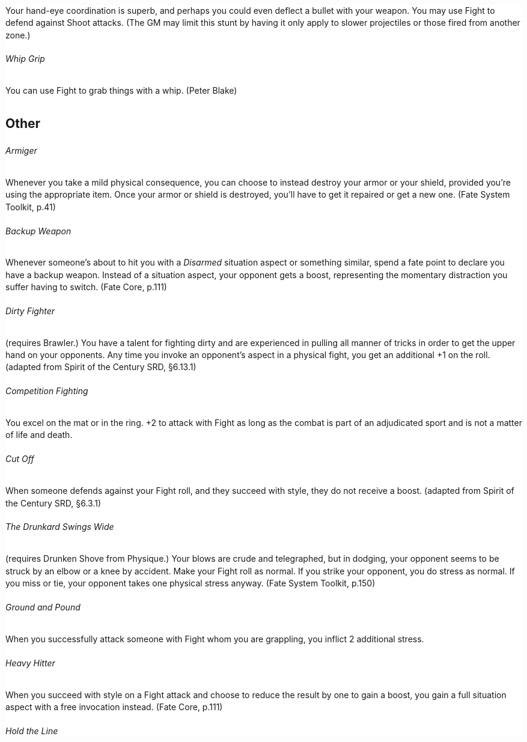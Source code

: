 Your hand-eye coordination is superb, and perhaps you could even deflect a bullet with your weapon. You may use Fight to defend against Shoot attacks. (The GM may limit this stunt by having it only apply to slower projectiles or those fired from another zone.)

###### Whip Grip

You can use Fight to grab things with a whip. (Peter Blake)

## Other

###### Armiger

Whenever you take a mild physical consequence, you can choose to instead destroy your armor or your shield, provided you’re using the appropriate item. Once your armor or shield is destroyed, you’ll have to get it repaired or get a new one. (Fate System Toolkit, p.41)

###### Backup Weapon

Whenever someone’s about to hit you with a _Disarmed_ situation aspect or something similar, spend a fate point to declare you have a backup weapon. Instead of a situation aspect, your opponent gets a boost, representing the momentary distraction you suffer having to switch. (Fate Core, p.111)

###### Dirty Fighter

(requires Brawler.) You have a talent for fighting dirty and are experienced in pulling all manner of tricks in order to get the upper hand on your opponents. Any time you invoke an opponent’s aspect in a physical fight, you get an additional +1 on the roll. (adapted from Spirit of the Century SRD, §6.13.1)

###### Competition Fighting

You excel on the mat or in the ring. +2 to attack with Fight as long as the combat is part of an adjudicated sport and is not a matter of life and death.

###### Cut Off

When someone defends against your Fight roll, and they succeed with style, they do not receive a boost. (adapted from Spirit of the Century SRD, §6.3.1)

###### The Drunkard Swings Wide

(requires Drunken Shove from Physique.) Your blows are crude and telegraphed, but in dodging, your opponent seems to be struck by an elbow or a knee by accident. Make your Fight roll as normal. If you strike your opponent, you do stress as normal. If you miss or tie, your opponent takes one physical stress anyway. (Fate System Toolkit, p.150)

###### Ground and Pound

When you successfully attack someone with Fight whom you are grappling, you inflict 2 additional stress.

###### Heavy Hitter

When you succeed with style on a Fight attack and choose to reduce the result by one to gain a boost, you gain a full situation aspect with a free invocation instead. (Fate Core, p.111)

###### Hold the Line
